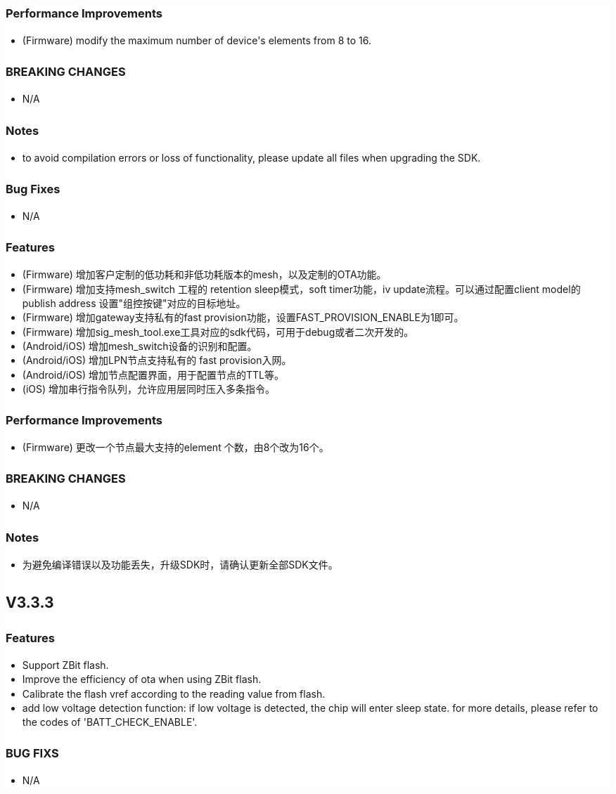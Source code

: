 ### Performance Improvements

* (Firmware) modify the maximum number of device's elements from 8 to 16.

### BREAKING CHANGES

* N/A

### Notes

* to avoid compilation errors or loss of functionality, please update all files when upgrading the SDK.

### Bug Fixes

* N/A

### Features

* (Firmware) 增加客户定制的低功耗和非低功耗版本的mesh，以及定制的OTA功能。
* (Firmware) 增加支持mesh_switch 工程的 retention sleep模式，soft timer功能，iv update流程。可以通过配置client model的publish address 设置"组控按键"对应的目标地址。
* (Firmware) 增加gateway支持私有的fast provision功能，设置FAST_PROVISION_ENABLE为1即可。
* (Firmware) 增加sig_mesh_tool.exe工具对应的sdk代码，可用于debug或者二次开发的。
* (Android/iOS) 增加mesh_switch设备的识别和配置。
* (Android/iOS) 增加LPN节点支持私有的 fast provision入网。
* (Android/iOS) 增加节点配置界面，用于配置节点的TTL等。
* (iOS) 增加串行指令队列，允许应用层同时压入多条指令。

### Performance Improvements

* (Firmware) 更改一个节点最大支持的element 个数，由8个改为16个。

### BREAKING CHANGES

* N/A

### Notes

* 为避免编译错误以及功能丢失，升级SDK时，请确认更新全部SDK文件。



## V3.3.3
### Features
* Support ZBit flash.
* Improve the efficiency of ota when using ZBit flash. 
* Calibrate the flash vref according to the reading value from flash. 
* add low voltage detection function: if low voltage is detected, the chip will enter sleep state. for more details, please refer to the codes of 'BATT_CHECK_ENABLE'.

### BUG FIXS
  - N/A
